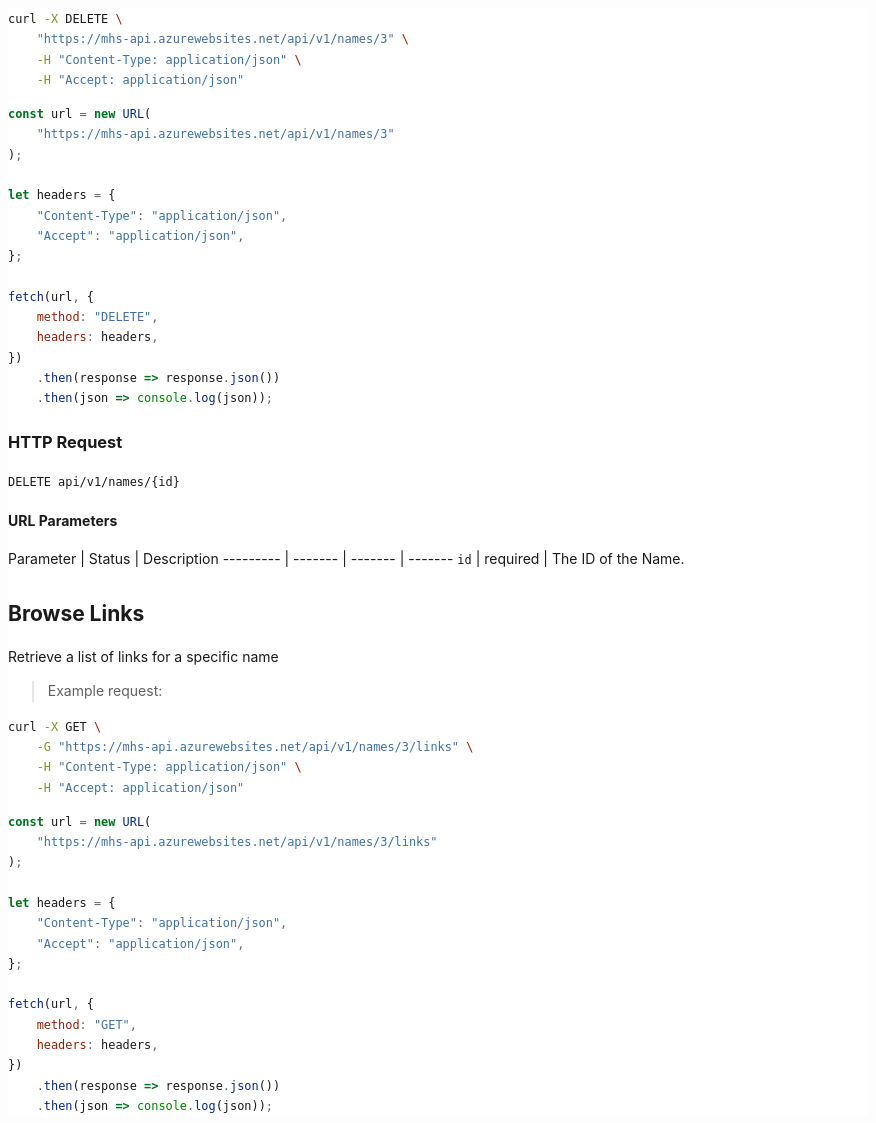 ```bash
curl -X DELETE \
    "https://mhs-api.azurewebsites.net/api/v1/names/3" \
    -H "Content-Type: application/json" \
    -H "Accept: application/json"
```

```javascript
const url = new URL(
    "https://mhs-api.azurewebsites.net/api/v1/names/3"
);

let headers = {
    "Content-Type": "application/json",
    "Accept": "application/json",
};

fetch(url, {
    method: "DELETE",
    headers: headers,
})
    .then(response => response.json())
    .then(json => console.log(json));
```



### HTTP Request
`DELETE api/v1/names/{id}`

#### URL Parameters

Parameter | Status | Description
--------- | ------- | ------- | -------
    `id` |  required  | The ID of the Name.




## Browse Links

Retrieve a list of links for a specific name

> Example request:

```bash
curl -X GET \
    -G "https://mhs-api.azurewebsites.net/api/v1/names/3/links" \
    -H "Content-Type: application/json" \
    -H "Accept: application/json"
```

```javascript
const url = new URL(
    "https://mhs-api.azurewebsites.net/api/v1/names/3/links"
);

let headers = {
    "Content-Type": "application/json",
    "Accept": "application/json",
};

fetch(url, {
    method: "GET",
    headers: headers,
})
    .then(response => response.json())
    .then(json => console.log(json));
```
